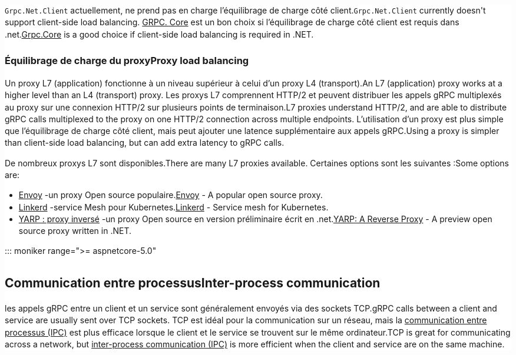 <span data-ttu-id="4ffa3-171">`Grpc.Net.Client` actuellement, ne prend pas en charge l’équilibrage de charge côté client.</span><span class="sxs-lookup"><span data-stu-id="4ffa3-171">`Grpc.Net.Client` currently doesn't support client-side load balancing.</span></span> <span data-ttu-id="4ffa3-172">[GRPC. Core](https://www.nuget.org/packages/Grpc.Core) est un bon choix si l’équilibrage de charge côté client est requis dans .net.</span><span class="sxs-lookup"><span data-stu-id="4ffa3-172">[Grpc.Core](https://www.nuget.org/packages/Grpc.Core) is a good choice if client-side load balancing is required in .NET.</span></span>

### <a name="proxy-load-balancing"></a><span data-ttu-id="4ffa3-173">Équilibrage de charge du proxy</span><span class="sxs-lookup"><span data-stu-id="4ffa3-173">Proxy load balancing</span></span>

<span data-ttu-id="4ffa3-174">Un proxy L7 (application) fonctionne à un niveau supérieur à celui d’un proxy L4 (transport).</span><span class="sxs-lookup"><span data-stu-id="4ffa3-174">An L7 (application) proxy works at a higher level than an L4 (transport) proxy.</span></span> <span data-ttu-id="4ffa3-175">Les proxys L7 comprennent HTTP/2 et peuvent distribuer les appels gRPC multiplexés au proxy sur une connexion HTTP/2 sur plusieurs points de terminaison.</span><span class="sxs-lookup"><span data-stu-id="4ffa3-175">L7 proxies understand HTTP/2, and are able to distribute gRPC calls multiplexed to the proxy on one HTTP/2 connection across multiple endpoints.</span></span> <span data-ttu-id="4ffa3-176">L’utilisation d’un proxy est plus simple que l’équilibrage de charge côté client, mais peut ajouter une latence supplémentaire aux appels gRPC.</span><span class="sxs-lookup"><span data-stu-id="4ffa3-176">Using a proxy is simpler than client-side load balancing, but can add extra latency to gRPC calls.</span></span>

<span data-ttu-id="4ffa3-177">De nombreux proxys L7 sont disponibles.</span><span class="sxs-lookup"><span data-stu-id="4ffa3-177">There are many L7 proxies available.</span></span> <span data-ttu-id="4ffa3-178">Certaines options sont les suivantes :</span><span class="sxs-lookup"><span data-stu-id="4ffa3-178">Some options are:</span></span>

* <span data-ttu-id="4ffa3-179">[Envoy](https://www.envoyproxy.io/) -un proxy Open source populaire.</span><span class="sxs-lookup"><span data-stu-id="4ffa3-179">[Envoy](https://www.envoyproxy.io/) - A popular open source proxy.</span></span>
* <span data-ttu-id="4ffa3-180">[Linkerd](https://linkerd.io/) -service Mesh pour Kubernetes.</span><span class="sxs-lookup"><span data-stu-id="4ffa3-180">[Linkerd](https://linkerd.io/) - Service mesh for Kubernetes.</span></span>
* <span data-ttu-id="4ffa3-181">[YARP : proxy inversé](https://microsoft.github.io/reverse-proxy/) -un proxy Open source en version préliminaire écrit en .net.</span><span class="sxs-lookup"><span data-stu-id="4ffa3-181">[YARP: A Reverse Proxy](https://microsoft.github.io/reverse-proxy/) - A preview open source proxy written in .NET.</span></span>

::: moniker range=">= aspnetcore-5.0"

## <a name="inter-process-communication"></a><span data-ttu-id="4ffa3-182">Communication entre processus</span><span class="sxs-lookup"><span data-stu-id="4ffa3-182">Inter-process communication</span></span>

<span data-ttu-id="4ffa3-183">les appels gRPC entre un client et un service sont généralement envoyés via des sockets TCP.</span><span class="sxs-lookup"><span data-stu-id="4ffa3-183">gRPC calls between a client and service are usually sent over TCP sockets.</span></span> <span data-ttu-id="4ffa3-184">TCP est idéal pour la communication sur un réseau, mais la [communication entre processus (IPC)](https://wikipedia.org/wiki/Inter-process_communication) est plus efficace lorsque le client et le service se trouvent sur le même ordinateur.</span><span class="sxs-lookup"><span data-stu-id="4ffa3-184">TCP is great for communicating across a network, but [inter-process communication (IPC)](https://wikipedia.org/wiki/Inter-process_communication) is more efficient when the client and service are on the same machine.</span></span>
